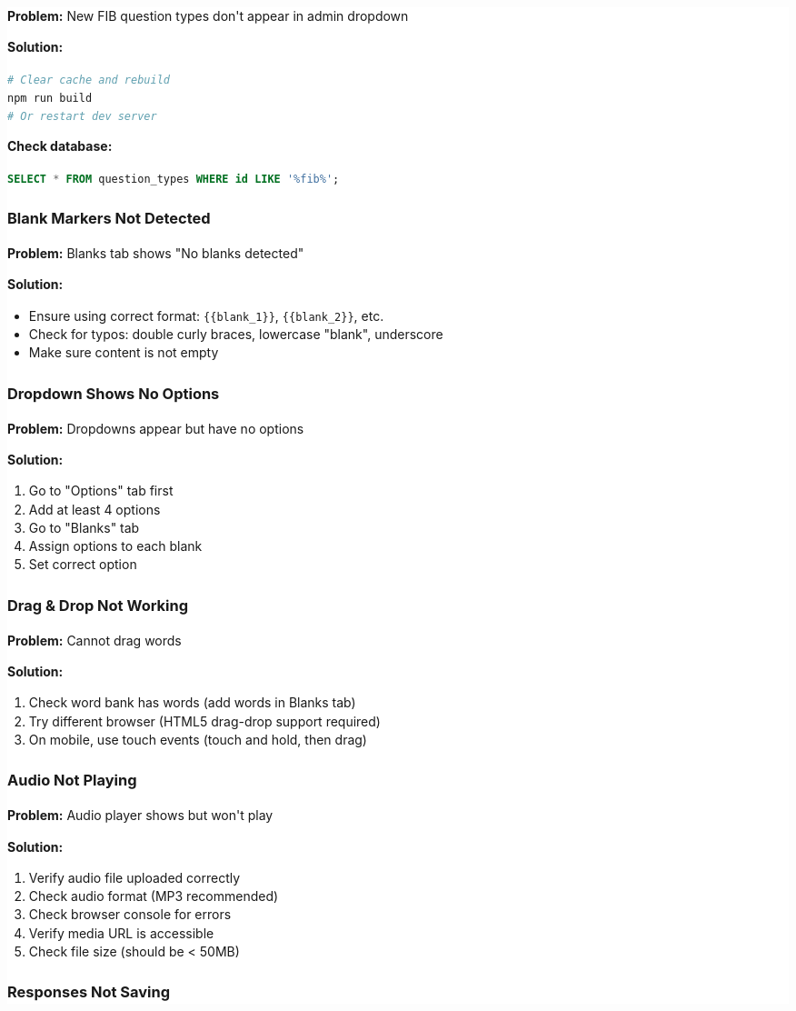 **Problem:** New FIB question types don't appear in admin dropdown

**Solution:**
```bash
# Clear cache and rebuild
npm run build
# Or restart dev server
```

**Check database:**
```sql
SELECT * FROM question_types WHERE id LIKE '%fib%';
```

### Blank Markers Not Detected

**Problem:** Blanks tab shows "No blanks detected"

**Solution:**
- Ensure using correct format: `{{blank_1}}`, `{{blank_2}}`, etc.
- Check for typos: double curly braces, lowercase "blank", underscore
- Make sure content is not empty

### Dropdown Shows No Options

**Problem:** Dropdowns appear but have no options

**Solution:**
1. Go to "Options" tab first
2. Add at least 4 options
3. Go to "Blanks" tab
4. Assign options to each blank
5. Set correct option

### Drag & Drop Not Working

**Problem:** Cannot drag words

**Solution:**
1. Check word bank has words (add words in Blanks tab)
2. Try different browser (HTML5 drag-drop support required)
3. On mobile, use touch events (touch and hold, then drag)

### Audio Not Playing

**Problem:** Audio player shows but won't play

**Solution:**
1. Verify audio file uploaded correctly
2. Check audio format (MP3 recommended)
3. Check browser console for errors
4. Verify media URL is accessible
5. Check file size (should be < 50MB)

### Responses Not Saving
